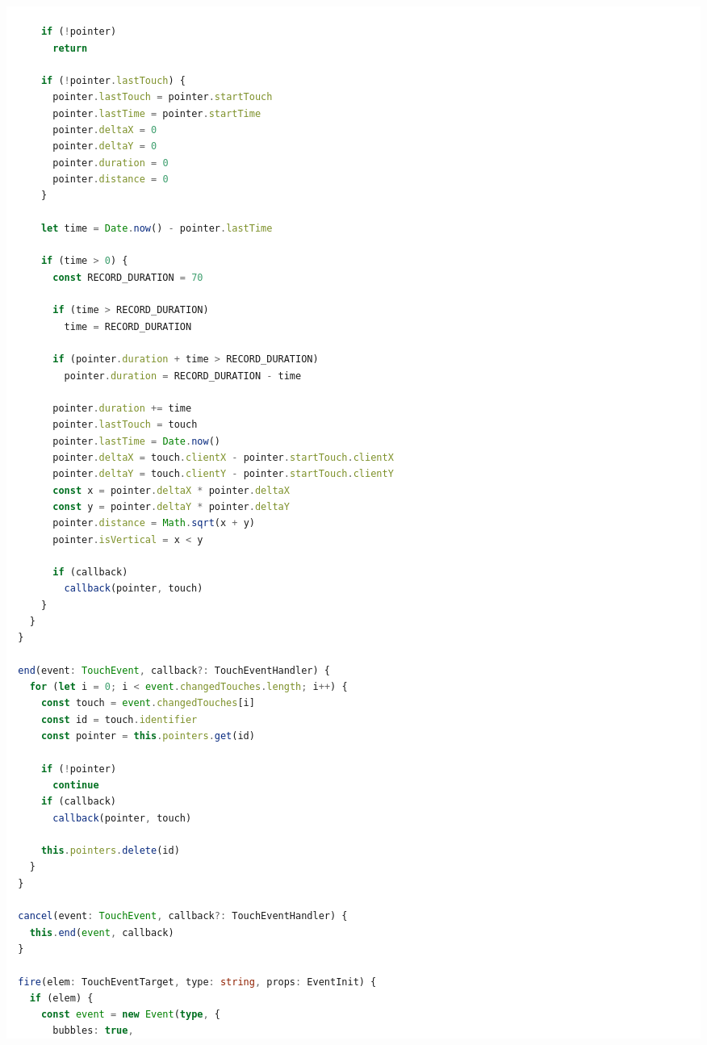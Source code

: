 ```ts

      if (!pointer)
        return

      if (!pointer.lastTouch) {
        pointer.lastTouch = pointer.startTouch
        pointer.lastTime = pointer.startTime
        pointer.deltaX = 0
        pointer.deltaY = 0
        pointer.duration = 0
        pointer.distance = 0
      }

      let time = Date.now() - pointer.lastTime

      if (time > 0) {
        const RECORD_DURATION = 70

        if (time > RECORD_DURATION)
          time = RECORD_DURATION

        if (pointer.duration + time > RECORD_DURATION)
          pointer.duration = RECORD_DURATION - time

        pointer.duration += time
        pointer.lastTouch = touch
        pointer.lastTime = Date.now()
        pointer.deltaX = touch.clientX - pointer.startTouch.clientX
        pointer.deltaY = touch.clientY - pointer.startTouch.clientY
        const x = pointer.deltaX * pointer.deltaX
        const y = pointer.deltaY * pointer.deltaY
        pointer.distance = Math.sqrt(x + y)
        pointer.isVertical = x < y

        if (callback)
          callback(pointer, touch)
      }
    }
  }

  end(event: TouchEvent, callback?: TouchEventHandler) {
    for (let i = 0; i < event.changedTouches.length; i++) {
      const touch = event.changedTouches[i]
      const id = touch.identifier
      const pointer = this.pointers.get(id)

      if (!pointer)
        continue
      if (callback)
        callback(pointer, touch)

      this.pointers.delete(id)
    }
  }

  cancel(event: TouchEvent, callback?: TouchEventHandler) {
    this.end(event, callback)
  }

  fire(elem: TouchEventTarget, type: string, props: EventInit) {
    if (elem) {
      const event = new Event(type, {
        bubbles: true,
```